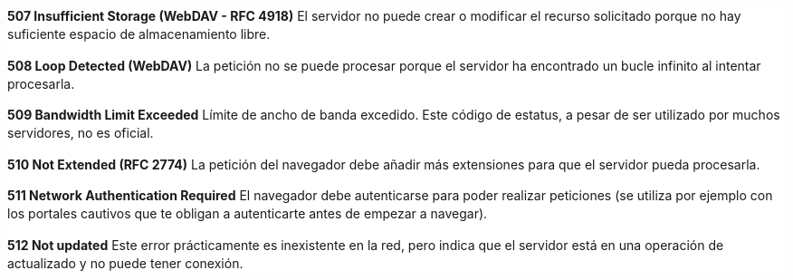 **507 Insufficient Storage (WebDAV - RFC 4918)**
El servidor no puede crear o modificar el recurso solicitado porque no hay suficiente espacio de almacenamiento libre.

**508 Loop Detected (WebDAV)**
La petición no se puede procesar porque el servidor ha encontrado un bucle infinito al intentar procesarla.

**509 Bandwidth Limit Exceeded**
Límite de ancho de banda excedido. Este código de estatus, a pesar de ser utilizado por muchos servidores, no es oficial.

**510 Not Extended (RFC 2774)**
La petición del navegador debe añadir más extensiones para que el servidor pueda procesarla.

**511 Network Authentication Required**
El navegador debe autenticarse para poder realizar peticiones (se utiliza por ejemplo con los portales cautivos que te obligan a autenticarte antes de empezar a navegar).

**512 Not updated**
Este error prácticamente es inexistente en la red, pero indica que el servidor está en una operación de actualizado y no puede tener conexión.